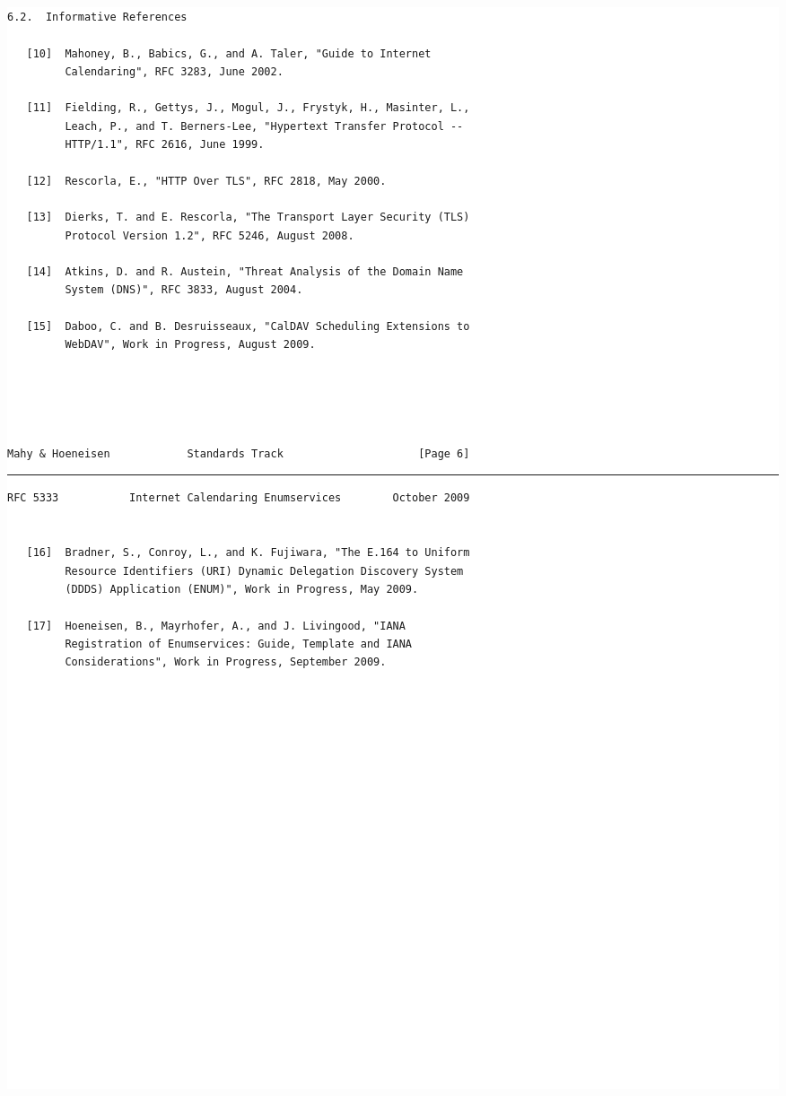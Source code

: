 ``` newpage
6.2.  Informative References

   [10]  Mahoney, B., Babics, G., and A. Taler, "Guide to Internet
         Calendaring", RFC 3283, June 2002.

   [11]  Fielding, R., Gettys, J., Mogul, J., Frystyk, H., Masinter, L.,
         Leach, P., and T. Berners-Lee, "Hypertext Transfer Protocol --
         HTTP/1.1", RFC 2616, June 1999.

   [12]  Rescorla, E., "HTTP Over TLS", RFC 2818, May 2000.

   [13]  Dierks, T. and E. Rescorla, "The Transport Layer Security (TLS)
         Protocol Version 1.2", RFC 5246, August 2008.

   [14]  Atkins, D. and R. Austein, "Threat Analysis of the Domain Name
         System (DNS)", RFC 3833, August 2004.

   [15]  Daboo, C. and B. Desruisseaux, "CalDAV Scheduling Extensions to
         WebDAV", Work in Progress, August 2009.





Mahy & Hoeneisen            Standards Track                     [Page 6]
```

------------------------------------------------------------------------

``` newpage
RFC 5333           Internet Calendaring Enumservices        October 2009


   [16]  Bradner, S., Conroy, L., and K. Fujiwara, "The E.164 to Uniform
         Resource Identifiers (URI) Dynamic Delegation Discovery System
         (DDDS) Application (ENUM)", Work in Progress, May 2009.

   [17]  Hoeneisen, B., Mayrhofer, A., and J. Livingood, "IANA
         Registration of Enumservices: Guide, Template and IANA
         Considerations", Work in Progress, September 2009.
























```